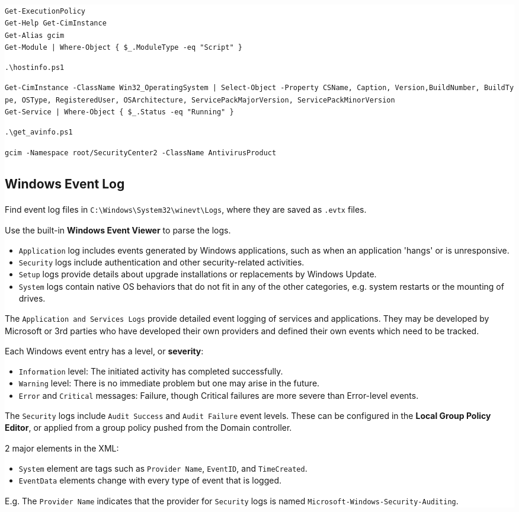 ```pwsh
Get-ExecutionPolicy
Get-Help Get-CimInstance
Get-Alias gcim
Get-Module | Where-Object { $_.ModuleType -eq "Script" }
```

```pwsh
.\hostinfo.ps1
```

```pwsh
Get-CimInstance -ClassName Win32_OperatingSystem | Select-Object -Property CSName, Caption, Version,BuildNumber, BuildType, OSType, RegisteredUser, OSArchitecture, ServicePackMajorVersion, ServicePackMinorVersion
Get-Service | Where-Object { $_.Status -eq "Running" }
```

```pwsh
.\get_avinfo.ps1
```

```pwsh
gcim -Namespace root/SecurityCenter2 -ClassName AntivirusProduct
```

## Windows Event Log

Find event log files in `C:\Windows\System32\winevt\Logs`, where they are saved as `.evtx` files.

Use the built-in **Windows Event Viewer** to parse the logs.

- `Application` log includes events generated by Windows applications, such as when an application 'hangs' or is unresponsive.
- `Security` logs include authentication and other security-related activities.
- `Setup` logs provide details about upgrade installations or replacements by Windows Update.
- `System` logs contain native OS behaviors that do not fit in any of the other categories, e.g. system restarts or the mounting of drives.

The `Application and Services Logs` provide detailed event logging of services and applications. They may be developed by Microsoft or 3rd parties who have developed their own providers and defined their own events which need to be tracked.

Each Windows event entry has a level, or **severity**:
- `Information` level: The initiated activity has completed successfully.
- `Warning` level: There is no immediate problem but one may arise in the future.
- `Error` and `Critical` messages: Failure, though Critical failures are more severe than Error-level events.

The `Security` logs include `Audit Success` and `Audit Failure` event levels. These can be configured in the **Local Group Policy Editor**, or applied from a group policy pushed from the Domain controller.

2 major elements in the XML:
- `System` element are tags such as `Provider Name`, `EventID`, and `TimeCreated`.
- `EventData` elements change with every type of event that is logged.

E.g. The `Provider Name` indicates that the provider for `Security` logs is named `Microsoft-Windows-Security-Auditing`.

